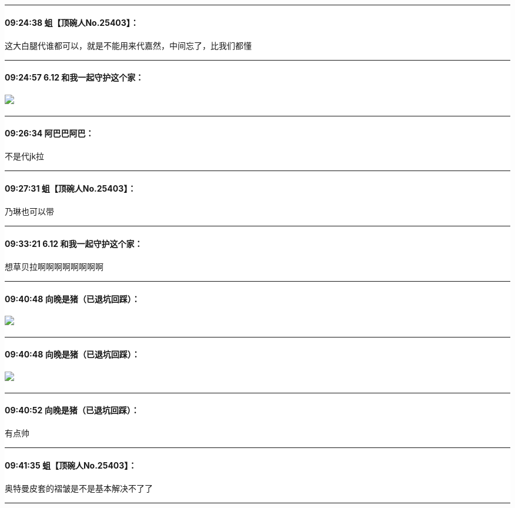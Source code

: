 *****

#### 09:24:38  蛆【顶碗人No.25403】：

这大白腿代谁都可以，就是不能用来代嘉然，中间忘了，比我们都懂

*****

#### 09:24:57  6.12 和我一起守护这个家：

![](http://gchat.qpic.cn/gchatpic_new/2994013508/614391357-2930175492-8E0A97DE7DDB25A7A06DEEFC39E6FD5E/0?term=2")

*****

#### 09:26:34  阿巴巴阿巴：

不是代jk拉

*****

#### 09:27:31  蛆【顶碗人No.25403】：

乃琳也可以带

*****

#### 09:33:21  6.12 和我一起守护这个家：

想草贝拉啊啊啊啊啊啊啊啊

*****

#### 09:40:48  向晚是猪（已退坑回踩）：

![](http://gchat.qpic.cn/gchatpic_new/1759772708/614391357-2368113275-7E27907C11C4CA2192F247B536BEC5DF/0?term=2")

*****

#### 09:40:48  向晚是猪（已退坑回踩）：

![](http://gchat.qpic.cn/gchatpic_new/1759772708/614391357-2212828719-30066472ABA53CB3B639AB21F7317EAD/0?term=2")

*****

#### 09:40:52  向晚是猪（已退坑回踩）：

有点帅

*****

#### 09:41:35  蛆【顶碗人No.25403】：

奥特曼皮套的褶皱是不是基本解决不了了

*****
